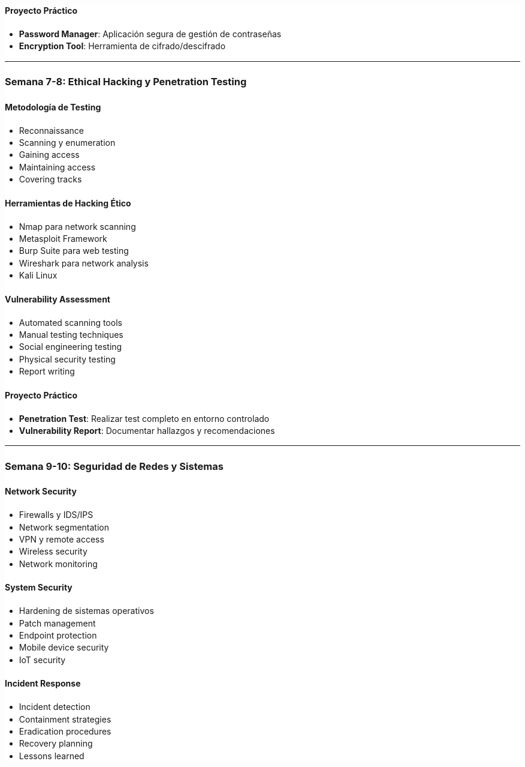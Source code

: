 #### **Proyecto Práctico**
- **Password Manager**: Aplicación segura de gestión de contraseñas
- **Encryption Tool**: Herramienta de cifrado/descifrado

---

### **Semana 7-8: Ethical Hacking y Penetration Testing**
#### **Metodología de Testing**
- Reconnaissance
- Scanning y enumeration
- Gaining access
- Maintaining access
- Covering tracks

#### **Herramientas de Hacking Ético**
- Nmap para network scanning
- Metasploit Framework
- Burp Suite para web testing
- Wireshark para network analysis
- Kali Linux

#### **Vulnerability Assessment**
- Automated scanning tools
- Manual testing techniques
- Social engineering testing
- Physical security testing
- Report writing

#### **Proyecto Práctico**
- **Penetration Test**: Realizar test completo en entorno controlado
- **Vulnerability Report**: Documentar hallazgos y recomendaciones

---

### **Semana 9-10: Seguridad de Redes y Sistemas**
#### **Network Security**
- Firewalls y IDS/IPS
- Network segmentation
- VPN y remote access
- Wireless security
- Network monitoring

#### **System Security**
- Hardening de sistemas operativos
- Patch management
- Endpoint protection
- Mobile device security
- IoT security

#### **Incident Response**
- Incident detection
- Containment strategies
- Eradication procedures
- Recovery planning
- Lessons learned
